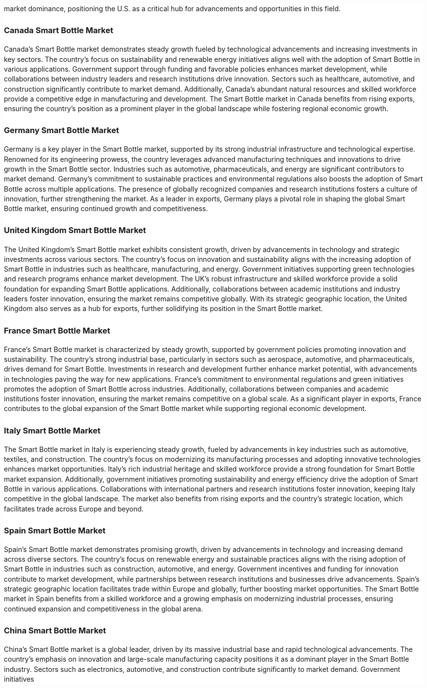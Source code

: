 market dominance, positioning the U.S. as a critical hub for advancements and opportunities in this field.</p><h3>Canada Smart Bottle Market</h3><p>Canada&rsquo;s Smart Bottle market demonstrates steady growth fueled by technological advancements and increasing investments in key sectors. The country&rsquo;s focus on sustainability and renewable energy initiatives aligns well with the adoption of Smart Bottle in various applications. Government support through funding and favorable policies enhances market development, while collaborations between industry leaders and research institutions drive innovation. Sectors such as healthcare, automotive, and construction significantly contribute to market demand. Additionally, Canada&rsquo;s abundant natural resources and skilled workforce provide a competitive edge in manufacturing and development. The Smart Bottle market in Canada benefits from rising exports, ensuring the country&rsquo;s position as a prominent player in the global landscape while fostering regional economic growth.</p><h3>Germany Smart Bottle Market</h3><p>Germany is a key player in the Smart Bottle market, supported by its strong industrial infrastructure and technological expertise. Renowned for its engineering prowess, the country leverages advanced manufacturing techniques and innovations to drive growth in the Smart Bottle sector. Industries such as automotive, pharmaceuticals, and energy are significant contributors to market demand. Germany&rsquo;s commitment to sustainable practices and environmental regulations also boosts the adoption of Smart Bottle across multiple applications. The presence of globally recognized companies and research institutions fosters a culture of innovation, further strengthening the market. As a leader in exports, Germany plays a pivotal role in shaping the global Smart Bottle market, ensuring continued growth and competitiveness.</p><h3>United Kingdom Smart Bottle Market</h3><p>The United Kingdom&rsquo;s Smart Bottle market exhibits consistent growth, driven by advancements in technology and strategic investments across various sectors. The country&rsquo;s focus on innovation and sustainability aligns with the increasing adoption of Smart Bottle in industries such as healthcare, manufacturing, and energy. Government initiatives supporting green technologies and research programs enhance market development. The UK&rsquo;s robust infrastructure and skilled workforce provide a solid foundation for expanding Smart Bottle applications. Additionally, collaborations between academic institutions and industry leaders foster innovation, ensuring the market remains competitive globally. With its strategic geographic location, the United Kingdom also serves as a hub for exports, further solidifying its position in the Smart Bottle market.</p><h3>France Smart Bottle Market</h3><p>France&rsquo;s Smart Bottle market is characterized by steady growth, supported by government policies promoting innovation and sustainability. The country&rsquo;s strong industrial base, particularly in sectors such as aerospace, automotive, and pharmaceuticals, drives demand for Smart Bottle. Investments in research and development further enhance market potential, with advancements in technologies paving the way for new applications. France&rsquo;s commitment to environmental regulations and green initiatives promotes the adoption of Smart Bottle across industries. Additionally, collaborations between companies and academic institutions foster innovation, ensuring the market remains competitive on a global scale. As a significant player in exports, France contributes to the global expansion of the Smart Bottle market while supporting regional economic development.</p><h3>Italy Smart Bottle Market</h3><p>The Smart Bottle market in Italy is experiencing steady growth, fueled by advancements in key industries such as automotive, textiles, and construction. The country&rsquo;s focus on modernizing its manufacturing processes and adopting innovative technologies enhances market opportunities. Italy&rsquo;s rich industrial heritage and skilled workforce provide a strong foundation for Smart Bottle market expansion. Additionally, government initiatives promoting sustainability and energy efficiency drive the adoption of Smart Bottle in various applications. Collaborations with international partners and research institutions foster innovation, keeping Italy competitive in the global landscape. The market also benefits from rising exports and the country&rsquo;s strategic location, which facilitates trade across Europe and beyond.</p><h3>Spain Smart Bottle Market</h3><p>Spain&rsquo;s Smart Bottle market demonstrates promising growth, driven by advancements in technology and increasing demand across diverse sectors. The country&rsquo;s focus on renewable energy and sustainable practices aligns with the rising adoption of Smart Bottle in industries such as construction, automotive, and energy. Government incentives and funding for innovation contribute to market development, while partnerships between research institutions and businesses drive advancements. Spain&rsquo;s strategic geographic location facilitates trade within Europe and globally, further boosting market opportunities. The Smart Bottle market in Spain benefits from a skilled workforce and a growing emphasis on modernizing industrial processes, ensuring continued expansion and competitiveness in the global arena.</p><h3>China Smart Bottle Market</h3><p>China&rsquo;s Smart Bottle market is a global leader, driven by its massive industrial base and rapid technological advancements. The country&rsquo;s emphasis on innovation and large-scale manufacturing capacity positions it as a dominant player in the Smart Bottle industry. Sectors such as electronics, automotive, and construction contribute significantly to market demand. Government initiatives